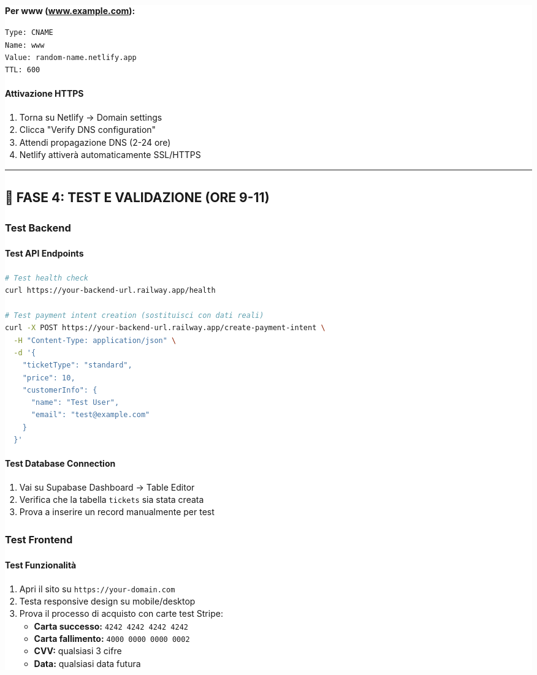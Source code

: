 **Per www (www.example.com):**
```
Type: CNAME
Name: www
Value: random-name.netlify.app
TTL: 600
```

#### Attivazione HTTPS
1. Torna su Netlify → Domain settings
2. Clicca "Verify DNS configuration"
3. Attendi propagazione DNS (2-24 ore)
4. Netlify attiverà automaticamente SSL/HTTPS

---

## 🧪 FASE 4: TEST E VALIDAZIONE (ORE 9-11)

### Test Backend

#### Test API Endpoints
```bash
# Test health check
curl https://your-backend-url.railway.app/health

# Test payment intent creation (sostituisci con dati reali)
curl -X POST https://your-backend-url.railway.app/create-payment-intent \
  -H "Content-Type: application/json" \
  -d '{
    "ticketType": "standard",
    "price": 10,
    "customerInfo": {
      "name": "Test User",
      "email": "test@example.com"
    }
  }'
```

#### Test Database Connection
1. Vai su Supabase Dashboard → Table Editor
2. Verifica che la tabella `tickets` sia stata creata
3. Prova a inserire un record manualmente per test

### Test Frontend

#### Test Funzionalità
1. Apri il sito su `https://your-domain.com`
2. Testa responsive design su mobile/desktop
3. Prova il processo di acquisto con carte test Stripe:
   - **Carta successo:** `4242 4242 4242 4242`
   - **Carta fallimento:** `4000 0000 0000 0002`
   - **CVV:** qualsiasi 3 cifre
   - **Data:** qualsiasi data futura
